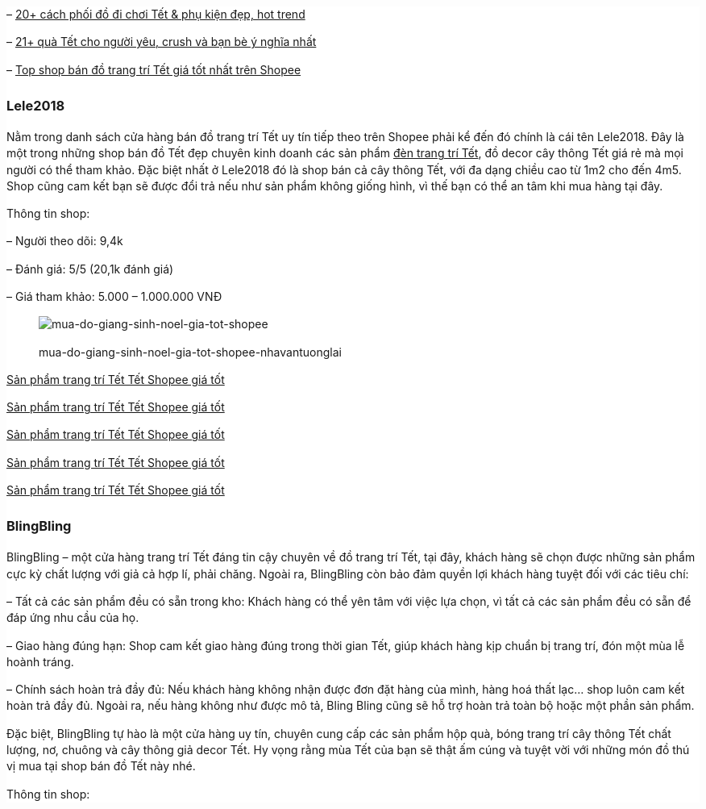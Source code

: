 – [20+ cách phối đồ đi chơi Tết & phụ kiện đẹp, hot trend](https://nhavantuonglai.com/posts/20-cach-phoi-do-di-choi-noel-and-phu-kien-dep-hot-trend)

– [21+ quà Tết cho người yêu, crush và bạn bè ý nghĩa nhất](https://nhavantuonglai.com/posts/21-qua-noel-cho-nguoi-yeu-crush-va-ban-be-y-nghia-nhat)

– [Top shop bán đồ trang trí Tết giá tốt nhất trên Shopee](https://nhavantuonglai.com/posts/top-shop-ban-do-trang-tri-noel-gia-tot-nhat-tren-shopee)

### Lele2018

Nằm trong danh sách cửa hàng bán đồ trang trí Tết uy tín tiếp theo trên Shopee phải kể đến đó chính là cái tên Lele2018. Đây là một trong những shop bán đồ Tết đẹp chuyên kinh doanh các sản phẩm [đèn trang trí Tết](https://shope.ee/20VZaj3xNB), đồ decor cây thông Tết giá rẻ mà mọi người có thể tham khảo. Đặc biệt nhất ở Lele2018 đó là shop bán cả cây thông Tết, với đa dạng chiều cao từ 1m2 cho đến 4m5. Shop cũng cam kết bạn sẽ được đổi trả nếu như sản phẩm không giống hình, vì thế bạn có thể an tâm khi mua hàng tại đây.

Thông tin shop:

– Người theo dõi: 9,4k

– Đánh giá: 5/5 (20,1k đánh giá)

– Giá tham khảo: 5.000 – 1.000.000 VNĐ

<figure><img src="https://nhavantuonglai.com/image/article/developer/mua-do-giang-sinh-noel-gia-tot-shopee-006.jpg" alt="mua-do-giang-sinh-noel-gia-tot-shopee" height=100% width=100%><figcaption><p>mua-do-giang-sinh-noel-gia-tot-shopee-nhavantuonglai</p></figcaption></figure>

[Sản phẩm trang trí Tết Tết Shopee giá tốt](https://shope.ee/40GdvIz6bV)

[Sản phẩm trang trí Tết Tết Shopee giá tốt](https://shope.ee/AUU7fH0512)

[Sản phẩm trang trí Tết Tết Shopee giá tốt](https://shope.ee/6papIYIEyp)

[Sản phẩm trang trí Tết Tết Shopee giá tốt](https://shope.ee/2Aozk0QKXI)

[Sản phẩm trang trí Tết Tết Shopee giá tốt](https://shope.ee/1fsj96Ry1m)

### BlingBling

BlingBling – một cửa hàng trang trí Tết đáng tin cậy chuyên về đồ trang trí Tết, tại đây, khách hàng sẽ chọn được những sản phẩm cực kỳ chất lượng với giả cả hợp lí, phải chăng. Ngoài ra, BlingBling còn bảo đảm quyền lợi khách hàng tuyệt đối với các tiêu chí:

– Tất cả các sản phẩm đều có sẵn trong kho: Khách hàng có thể yên tâm với việc lựa chọn, vì tất cả các sản phẩm đều có sẵn để đáp ứng nhu cầu của họ.

– Giao hàng đúng hạn: Shop cam kết giao hàng đúng trong thời gian Tết, giúp khách hàng kịp chuẩn bị trang trí, đón một mùa lễ hoành tráng.

– Chính sách hoàn trả đầy đủ: Nếu khách hàng không nhận được đơn đặt hàng của mình, hàng hoá thất lạc… shop luôn cam kết hoàn trả đầy đủ. Ngoài ra, nếu hàng không như được mô tả, Bling Bling cũng sẽ hỗ trợ hoàn trả toàn bộ hoặc một phần sản phẩm.

Đặc biệt, BlingBling tự hào là một cửa hàng uy tín, chuyên cung cấp các sản phẩm hộp quà, bóng trang trí cây thông Tết chất lượng, nơ, chuông và cây thông giả decor Tết. Hy vọng rằng mùa Tết của bạn sẽ thật ấm cúng và tuyệt vời với những món đồ thú vị mua tại shop bán đồ Tết này nhé.

Thông tin shop:
